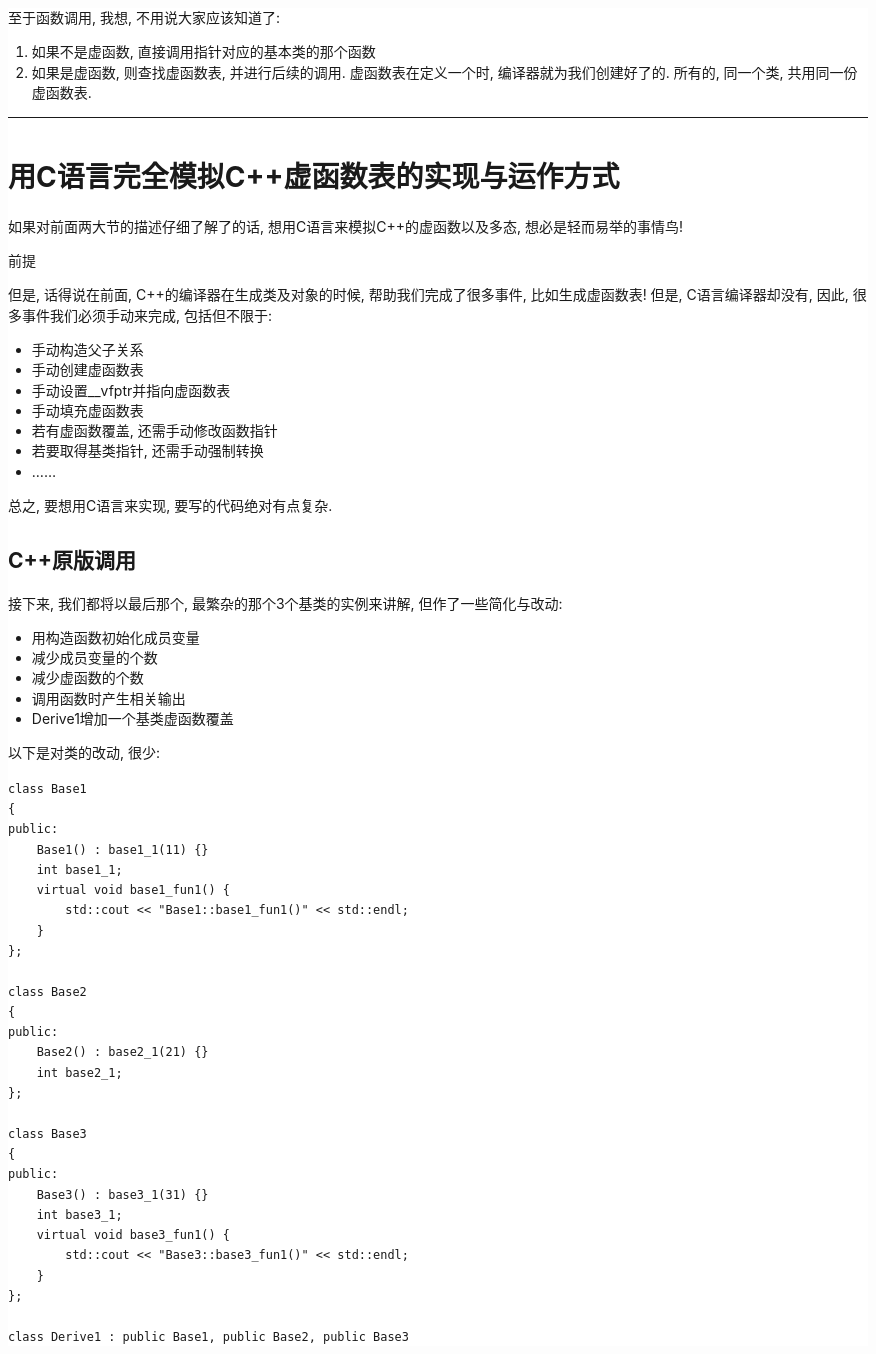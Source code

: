 至于函数调用, 我想, 不用说大家应该知道了:

1. 如果不是虚函数, 直接调用指针对应的基本类的那个函数
2. 如果是虚函数, 则查找虚函数表, 并进行后续的调用. 虚函数表在定义一个时, 编译器就为我们创建好了的. 所有的, 同一个类, 共用同一份虚函数表.

------

# 用C语言完全模拟C++虚函数表的实现与运作方式

如果对前面两大节的描述仔细了解了的话, 想用C语言来模拟C++的虚函数以及多态, 想必是轻而易举的事情鸟!

前提

但是, 话得说在前面, C++的编译器在生成类及对象的时候, 帮助我们完成了很多事件, 比如生成虚函数表! 
但是, C语言编译器却没有, 因此, 很多事件我们必须手动来完成, 包括但不限于:

- 手动构造父子关系
- 手动创建虚函数表
- 手动设置__vfptr并指向虚函数表
- 手动填充虚函数表
- 若有虚函数覆盖, 还需手动修改函数指针
- 若要取得基类指针, 还需手动强制转换
- ……

总之, 要想用C语言来实现, 要写的代码绝对有点复杂.

## C++原版调用

接下来, 我们都将以最后那个, 最繁杂的那个3个基类的实例来讲解, 但作了一些简化与改动:

- 用构造函数初始化成员变量
- 减少成员变量的个数
- 减少虚函数的个数
- 调用函数时产生相关输出
- Derive1增加一个基类虚函数覆盖

以下是对类的改动, 很少:

```
class Base1
{
public:
    Base1() : base1_1(11) {}
    int base1_1;
    virtual void base1_fun1() {
        std::cout << "Base1::base1_fun1()" << std::endl;
    }
};

class Base2
{
public:
    Base2() : base2_1(21) {}
    int base2_1;
};

class Base3
{
public:
    Base3() : base3_1(31) {}
    int base3_1;
    virtual void base3_fun1() {
        std::cout << "Base3::base3_fun1()" << std::endl;
    }
};

class Derive1 : public Base1, public Base2, public Base3
```